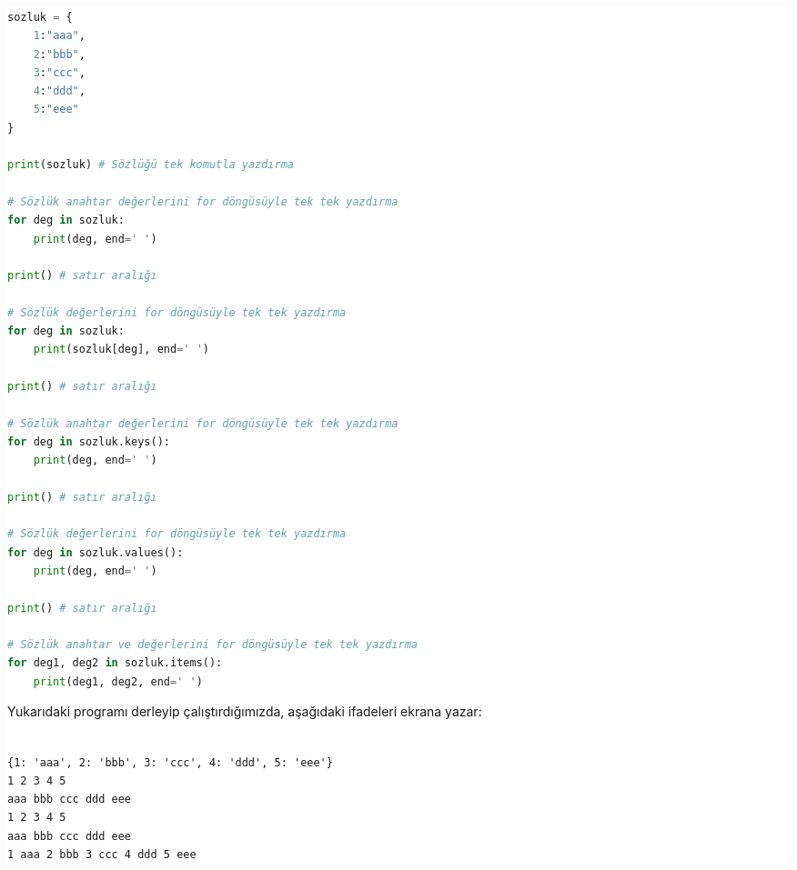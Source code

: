 ```py
sozluk = {
	1:"aaa",
	2:"bbb",
	3:"ccc",
	4:"ddd",
	5:"eee"
} 

print(sozluk) # Sözlüğü tek komutla yazdırma

# Sözlük anahtar değerlerini for döngüsüyle tek tek yazdırma
for deg in sozluk:
    print(deg, end=' ')
	
print()	# satır aralığı

# Sözlük değerlerini for döngüsüyle tek tek yazdırma
for deg in sozluk:
    print(sozluk[deg], end=' ') 

print()	# satır aralığı
	
# Sözlük anahtar değerlerini for döngüsüyle tek tek yazdırma
for deg in sozluk.keys():
    print(deg, end=' ') 

print()	# satır aralığı
	
# Sözlük değerlerini for döngüsüyle tek tek yazdırma
for deg in sozluk.values():
    print(deg, end=' ') 

print()	# satır aralığı
	
# Sözlük anahtar ve değerlerini for döngüsüyle tek tek yazdırma
for deg1, deg2 in sozluk.items():
    print(deg1, deg2, end=' ') 


```

Yukarıdaki programı derleyip çalıştırdığımızda, aşağıdaki ifadeleri ekrana yazar:

```

{1: 'aaa', 2: 'bbb', 3: 'ccc', 4: 'ddd', 5: 'eee'}
1 2 3 4 5 
aaa bbb ccc ddd eee 
1 2 3 4 5 
aaa bbb ccc ddd eee 
1 aaa 2 bbb 3 ccc 4 ddd 5 eee 

```
